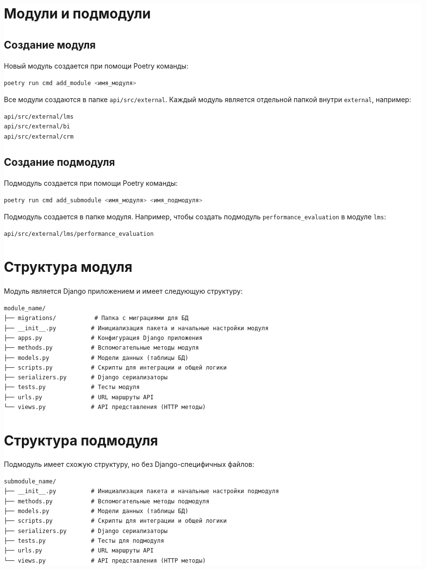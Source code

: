 # Модули и подмодули

## Создание модуля
Новый модуль создается при помощи Poetry команды:
```bash
poetry run cmd add_module <имя_модуля>
```

Все модули создаются в папке `api/src/external`. Каждый модуль является отдельной папкой внутри `external`, например:
```
api/src/external/lms
api/src/external/bi
api/src/external/crm
```

## Создание подмодуля
Подмодуль создается при помощи Poetry команды:
```bash
poetry run cmd add_submodule <имя_модуля> <имя_подмодуля>
```

Подмодуль создается в папке модуля. Например, чтобы создать подмодуль `performance_evaluation` в модуле `lms`:
```
api/src/external/lms/performance_evaluation
```

# Структура модуля

Модуль является Django приложением и имеет следующую структуру:

```
module_name/
├── migrations/           # Папка с миграциями для БД
├── __init__.py          # Инициализация пакета и начальные настройки модуля
├── apps.py              # Конфигурация Django приложения
├── methods.py           # Вспомогательные методы модуля
├── models.py            # Модели данных (таблицы БД)
├── scripts.py           # Скрипты для интеграции и общей логики
├── serializers.py       # Django сериализаторы
├── tests.py             # Тесты модуля
├── urls.py              # URL маршруты API
└── views.py             # API представления (HTTP методы)
```

# Структура подмодуля

Подмодуль имеет схожую структуру, но без Django-специфичных файлов:

```
submodule_name/
├── __init__.py          # Инициализация пакета и начальные настройки подмодуля
├── methods.py           # Вспомогательные методы подмодуля
├── models.py            # Модели данных (таблицы БД)
├── scripts.py           # Скрипты для интеграции и общей логики
├── serializers.py       # Django сериализаторы
├── tests.py             # Тесты для подмодуля
├── urls.py              # URL маршруты API
└── views.py             # API представления (HTTP методы)
```
